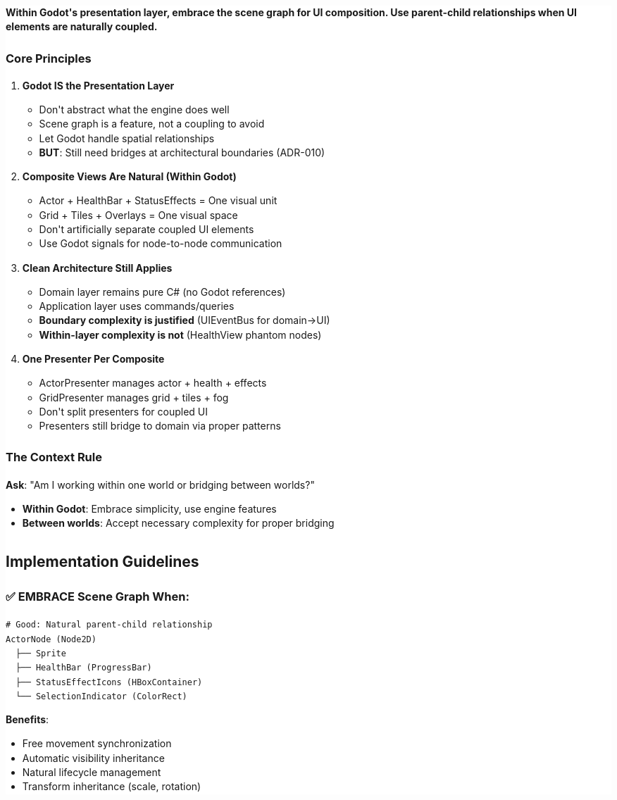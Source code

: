 **Within Godot's presentation layer, embrace the scene graph for UI composition. Use parent-child relationships when UI elements are naturally coupled.**

### Core Principles

1. **Godot IS the Presentation Layer**
   - Don't abstract what the engine does well
   - Scene graph is a feature, not a coupling to avoid
   - Let Godot handle spatial relationships
   - **BUT**: Still need bridges at architectural boundaries (ADR-010)

2. **Composite Views Are Natural (Within Godot)**
   - Actor + HealthBar + StatusEffects = One visual unit
   - Grid + Tiles + Overlays = One visual space
   - Don't artificially separate coupled UI elements
   - Use Godot signals for node-to-node communication

3. **Clean Architecture Still Applies**
   - Domain layer remains pure C# (no Godot references)
   - Application layer uses commands/queries
   - **Boundary complexity is justified** (UIEventBus for domain→UI)
   - **Within-layer complexity is not** (HealthView phantom nodes)

4. **One Presenter Per Composite**
   - ActorPresenter manages actor + health + effects
   - GridPresenter manages grid + tiles + fog
   - Don't split presenters for coupled UI
   - Presenters still bridge to domain via proper patterns

### The Context Rule

**Ask**: "Am I working within one world or bridging between worlds?"
- **Within Godot**: Embrace simplicity, use engine features
- **Between worlds**: Accept necessary complexity for proper bridging

## Implementation Guidelines

### ✅ EMBRACE Scene Graph When:

```gdscript
# Good: Natural parent-child relationship
ActorNode (Node2D)
  ├── Sprite
  ├── HealthBar (ProgressBar)
  ├── StatusEffectIcons (HBoxContainer)
  └── SelectionIndicator (ColorRect)
```

**Benefits**: 
- Free movement synchronization
- Automatic visibility inheritance
- Natural lifecycle management
- Transform inheritance (scale, rotation)
